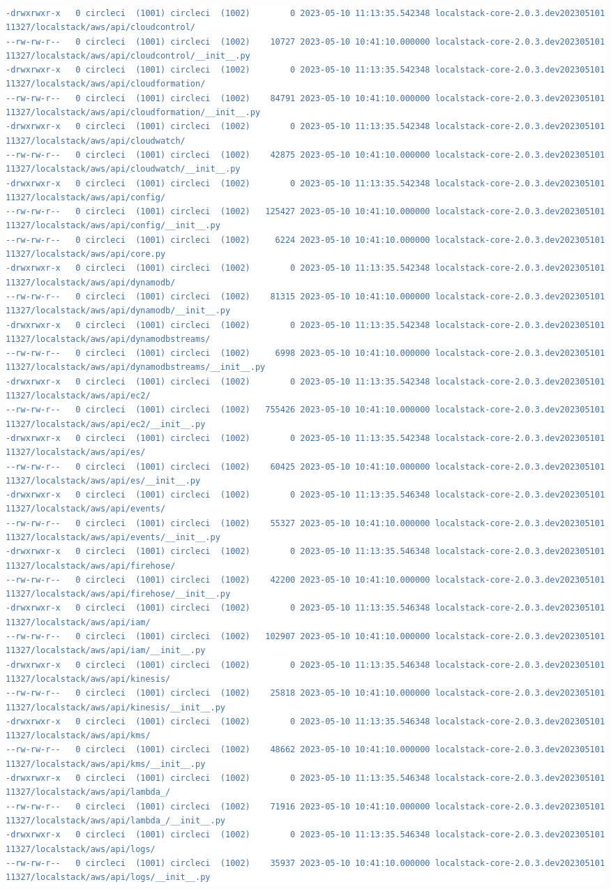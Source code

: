 ```diff
-drwxrwxr-x   0 circleci  (1001) circleci  (1002)        0 2023-05-10 11:13:35.542348 localstack-core-2.0.3.dev20230510111327/localstack/aws/api/cloudcontrol/
--rw-rw-r--   0 circleci  (1001) circleci  (1002)    10727 2023-05-10 10:41:10.000000 localstack-core-2.0.3.dev20230510111327/localstack/aws/api/cloudcontrol/__init__.py
-drwxrwxr-x   0 circleci  (1001) circleci  (1002)        0 2023-05-10 11:13:35.542348 localstack-core-2.0.3.dev20230510111327/localstack/aws/api/cloudformation/
--rw-rw-r--   0 circleci  (1001) circleci  (1002)    84791 2023-05-10 10:41:10.000000 localstack-core-2.0.3.dev20230510111327/localstack/aws/api/cloudformation/__init__.py
-drwxrwxr-x   0 circleci  (1001) circleci  (1002)        0 2023-05-10 11:13:35.542348 localstack-core-2.0.3.dev20230510111327/localstack/aws/api/cloudwatch/
--rw-rw-r--   0 circleci  (1001) circleci  (1002)    42875 2023-05-10 10:41:10.000000 localstack-core-2.0.3.dev20230510111327/localstack/aws/api/cloudwatch/__init__.py
-drwxrwxr-x   0 circleci  (1001) circleci  (1002)        0 2023-05-10 11:13:35.542348 localstack-core-2.0.3.dev20230510111327/localstack/aws/api/config/
--rw-rw-r--   0 circleci  (1001) circleci  (1002)   125427 2023-05-10 10:41:10.000000 localstack-core-2.0.3.dev20230510111327/localstack/aws/api/config/__init__.py
--rw-rw-r--   0 circleci  (1001) circleci  (1002)     6224 2023-05-10 10:41:10.000000 localstack-core-2.0.3.dev20230510111327/localstack/aws/api/core.py
-drwxrwxr-x   0 circleci  (1001) circleci  (1002)        0 2023-05-10 11:13:35.542348 localstack-core-2.0.3.dev20230510111327/localstack/aws/api/dynamodb/
--rw-rw-r--   0 circleci  (1001) circleci  (1002)    81315 2023-05-10 10:41:10.000000 localstack-core-2.0.3.dev20230510111327/localstack/aws/api/dynamodb/__init__.py
-drwxrwxr-x   0 circleci  (1001) circleci  (1002)        0 2023-05-10 11:13:35.542348 localstack-core-2.0.3.dev20230510111327/localstack/aws/api/dynamodbstreams/
--rw-rw-r--   0 circleci  (1001) circleci  (1002)     6998 2023-05-10 10:41:10.000000 localstack-core-2.0.3.dev20230510111327/localstack/aws/api/dynamodbstreams/__init__.py
-drwxrwxr-x   0 circleci  (1001) circleci  (1002)        0 2023-05-10 11:13:35.542348 localstack-core-2.0.3.dev20230510111327/localstack/aws/api/ec2/
--rw-rw-r--   0 circleci  (1001) circleci  (1002)   755426 2023-05-10 10:41:10.000000 localstack-core-2.0.3.dev20230510111327/localstack/aws/api/ec2/__init__.py
-drwxrwxr-x   0 circleci  (1001) circleci  (1002)        0 2023-05-10 11:13:35.542348 localstack-core-2.0.3.dev20230510111327/localstack/aws/api/es/
--rw-rw-r--   0 circleci  (1001) circleci  (1002)    60425 2023-05-10 10:41:10.000000 localstack-core-2.0.3.dev20230510111327/localstack/aws/api/es/__init__.py
-drwxrwxr-x   0 circleci  (1001) circleci  (1002)        0 2023-05-10 11:13:35.546348 localstack-core-2.0.3.dev20230510111327/localstack/aws/api/events/
--rw-rw-r--   0 circleci  (1001) circleci  (1002)    55327 2023-05-10 10:41:10.000000 localstack-core-2.0.3.dev20230510111327/localstack/aws/api/events/__init__.py
-drwxrwxr-x   0 circleci  (1001) circleci  (1002)        0 2023-05-10 11:13:35.546348 localstack-core-2.0.3.dev20230510111327/localstack/aws/api/firehose/
--rw-rw-r--   0 circleci  (1001) circleci  (1002)    42200 2023-05-10 10:41:10.000000 localstack-core-2.0.3.dev20230510111327/localstack/aws/api/firehose/__init__.py
-drwxrwxr-x   0 circleci  (1001) circleci  (1002)        0 2023-05-10 11:13:35.546348 localstack-core-2.0.3.dev20230510111327/localstack/aws/api/iam/
--rw-rw-r--   0 circleci  (1001) circleci  (1002)   102907 2023-05-10 10:41:10.000000 localstack-core-2.0.3.dev20230510111327/localstack/aws/api/iam/__init__.py
-drwxrwxr-x   0 circleci  (1001) circleci  (1002)        0 2023-05-10 11:13:35.546348 localstack-core-2.0.3.dev20230510111327/localstack/aws/api/kinesis/
--rw-rw-r--   0 circleci  (1001) circleci  (1002)    25818 2023-05-10 10:41:10.000000 localstack-core-2.0.3.dev20230510111327/localstack/aws/api/kinesis/__init__.py
-drwxrwxr-x   0 circleci  (1001) circleci  (1002)        0 2023-05-10 11:13:35.546348 localstack-core-2.0.3.dev20230510111327/localstack/aws/api/kms/
--rw-rw-r--   0 circleci  (1001) circleci  (1002)    48662 2023-05-10 10:41:10.000000 localstack-core-2.0.3.dev20230510111327/localstack/aws/api/kms/__init__.py
-drwxrwxr-x   0 circleci  (1001) circleci  (1002)        0 2023-05-10 11:13:35.546348 localstack-core-2.0.3.dev20230510111327/localstack/aws/api/lambda_/
--rw-rw-r--   0 circleci  (1001) circleci  (1002)    71916 2023-05-10 10:41:10.000000 localstack-core-2.0.3.dev20230510111327/localstack/aws/api/lambda_/__init__.py
-drwxrwxr-x   0 circleci  (1001) circleci  (1002)        0 2023-05-10 11:13:35.546348 localstack-core-2.0.3.dev20230510111327/localstack/aws/api/logs/
--rw-rw-r--   0 circleci  (1001) circleci  (1002)    35937 2023-05-10 10:41:10.000000 localstack-core-2.0.3.dev20230510111327/localstack/aws/api/logs/__init__.py
```